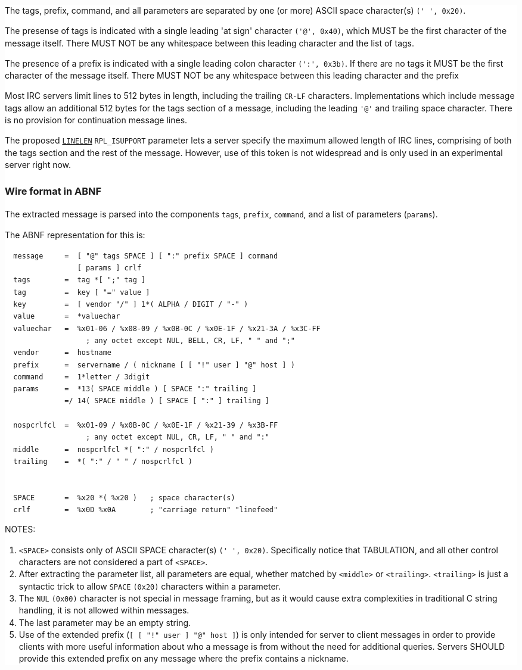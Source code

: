 The tags, prefix, command, and all parameters are separated by one (or more) ASCII space character(s) `(' ', 0x20)`.

The presense of tags is indicated with a single leading 'at sign' character `('@', 0x40)`, which MUST be the first character of the message itself. There MUST NOT be any whitespace between this leading character and the list of tags.

The presence of a prefix is indicated with a single leading colon character `(':', 0x3b)`. If there are no tags it MUST be the first character of the message itself. There MUST NOT be any whitespace between this leading character and the prefix

Most IRC servers limit lines to 512 bytes in length, including the trailing `CR-LF` characters. Implementations which include message tags allow an additional 512 bytes for the tags section of a message, including the leading `'@'` and trailing space character. There is no provision for continuation message lines.

The proposed [`LINELEN`](#linelen-parameter) `RPL_ISUPPORT` parameter lets a server specify the maximum allowed length of IRC lines, comprising of both the tags section and the rest of the message. However, use of this token is not widespread and is only used in an experimental server right now.

### Wire format in ABNF

The extracted message is parsed into the components `tags`, `prefix`, `command`, and a list of parameters (`params`).

The ABNF representation for this is:

      message     =  [ "@" tags SPACE ] [ ":" prefix SPACE ] command
                     [ params ] crlf
      tags        =  tag *[ ";" tag ]
      tag         =  key [ "=" value ]
      key         =  [ vendor "/" ] 1*( ALPHA / DIGIT / "-" )
      value       =  *valuechar
      valuechar   =  %x01-06 / %x08-09 / %x0B-0C / %x0E-1F / %x21-3A / %x3C-FF
                       ; any octet except NUL, BELL, CR, LF, " " and ";"
      vendor      =  hostname
      prefix      =  servername / ( nickname [ [ "!" user ] "@" host ] )
      command     =  1*letter / 3digit
      params      =  *13( SPACE middle ) [ SPACE ":" trailing ]
                  =/ 14( SPACE middle ) [ SPACE [ ":" ] trailing ]

      nospcrlfcl  =  %x01-09 / %x0B-0C / %x0E-1F / %x21-39 / %x3B-FF
                       ; any octet except NUL, CR, LF, " " and ":"
      middle      =  nospcrlfcl *( ":" / nospcrlfcl )
      trailing    =  *( ":" / " " / nospcrlfcl )


      SPACE       =  %x20 *( %x20 )   ; space character(s)
      crlf        =  %x0D %x0A        ; "carriage return" "linefeed"

NOTES:

1. `<SPACE>` consists only of ASCII SPACE character(s) `(' ', 0x20)`. Specifically notice that TABULATION, and all other control characters are not considered a part of `<SPACE>`.
2. After extracting the parameter list, all parameters are equal, whether matched by `<middle>` or `<trailing>`. `<trailing>` is just a syntactic trick to allow `SPACE` `(0x20)` characters within a parameter.
3. The `NUL` `(0x00)` character is not special in message framing, but as it would cause extra complexities in traditional C string handling, it is not allowed within messages.
4. The last parameter may be an empty string.
5. Use of the extended prefix (`[ [ "!" user ] "@" host ]`) is only intended for server to client messages in order to provide clients with more useful information about who a message is from without the need for additional queries. Servers SHOULD provide this extended prefix on any message where the prefix contains a nickname.

